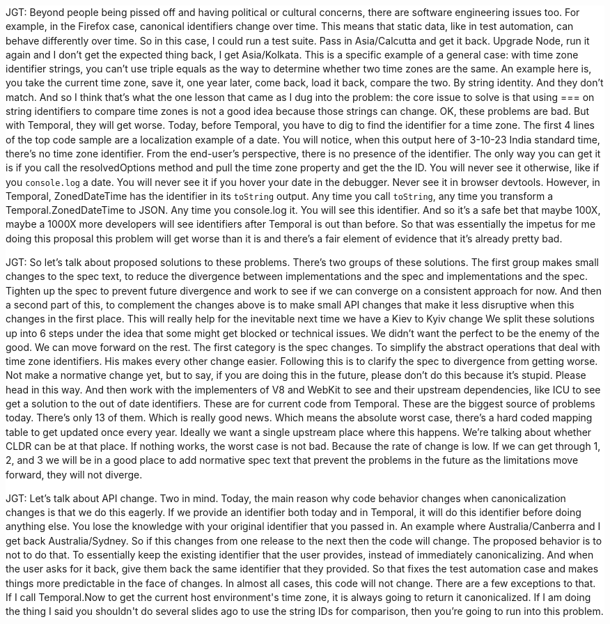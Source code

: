 JGT: Beyond people being pissed off and having political or cultural concerns, there are software engineering issues too. For example, in the Firefox case, canonical identifiers change over time. This means that static data, like in test automation, can behave differently over time.
So in this case, I could run a test suite. Pass in Asia/Calcutta and get it back. Upgrade Node, run it again and I don’t get the expected thing back, I get Asia/Kolkata. This is a specific example of a general case: with time zone identifier strings, you can’t use triple equals as the way to determine whether two time zones are the same. An example here is, you take the current time zone, save it, one year later, come back, load it back, compare the two. By string identity. And they don’t match. And so I think that’s what the one lesson that came as I dug into the problem: the core issue to solve is that using === on string identifiers to compare time zones is not a good idea because those strings can change.
OK, these problems are bad. But with Temporal, they will get worse.
Today, before Temporal, you have to dig to find the identifier for a time zone.
The first 4 lines of the top code sample are a localization example of a date. You will notice, when this output here of 3-10-23 India standard time, there’s no time zone identifier. From the end-user’s perspective, there is no presence of the identifier. The only way you can get it is if you call the resolvedOptions method and pull the time zone property and get the the ID. You will never see it otherwise, like if you `console.log` a date. You will never see it if you hover your date in the debugger. Never see it in browser devtools.
However, in Temporal, ZonedDateTime has the identifier in its `toString` output. Any time you call `toString`, any time you transform a Temporal.ZonedDateTime to JSON. Any time you console.log it. You will see this identifier. And so it’s a safe bet that maybe 100X, maybe a 1000X more developers will see identifiers after Temporal is out than before.
So that was essentially the impetus for me doing this proposal this problem will get worse than it is and there’s a fair element of evidence that it’s already pretty bad.

JGT: So let’s talk about proposed solutions to these problems. There’s two groups of these solutions. The first group makes small changes to the spec text, to reduce the divergence between implementations and the spec and implementations and the spec. Tighten up the spec to prevent future divergence and work to see if we can converge on a consistent approach for now.
And then a second part of this, to complement the changes above is to make small API changes that make it less disruptive when this changes in the first place. This will really help for the inevitable next time we have a Kiev to Kyiv change
We split these solutions up into 6 steps under the idea that some might get blocked or technical issues. We didn’t want the perfect to be the enemy of the good. We can move forward on the rest.
The first category is the spec changes. To simplify the abstract operations that deal with time zone identifiers. His makes every other change easier. Following this is to clarify the spec to divergence from getting worse. Not make a normative change yet, but to say, if you are doing this in the future, please don’t do this because it’s stupid. Please head in this way.
And then work with the implementers of V8 and WebKit to see and their upstream dependencies, like ICU to see get a solution to the out of date identifiers. These are for current code from Temporal. These are the biggest source of problems today. There’s only 13 of them. Which is really good news. Which means the absolute worst case, there’s a hard coded mapping table to get updated once every year. Ideally we want a single upstream place where this happens. We’re talking about whether CLDR can be at that place. If nothing works, the worst case is not bad. Because the rate of change is low.
If we can get through 1, 2, and 3 we will be in a good place to add normative spec text that prevent the problems in the future as the limitations move forward, they will not diverge.

JGT: Let’s talk about API change. Two in mind. Today, the main reason why code behavior changes when canonicalization changes is that we do this eagerly. If we provide an identifier both today and in Temporal, it will do this identifier before doing anything else.
You lose the knowledge with your original identifier that you passed in. An example where Australia/Canberra and I get back Australia/Sydney. So if this changes from one release to the next then the code will change.
The proposed behavior is to not to do that. To essentially keep the existing identifier that the user provides, instead of immediately canonicalizing. And when the user asks for it back, give them back the same identifier that they provided. So that fixes the test automation case and makes things more predictable in the face of changes.
In almost all cases, this code will not change. There are a few exceptions to that. If I call Temporal.Now to get the current host environment's time zone, it is always going to return it canonicalized. If I am doing the thing I said you shouldn't do several slides ago to use the string IDs for comparison, then you’re going to run into this problem.